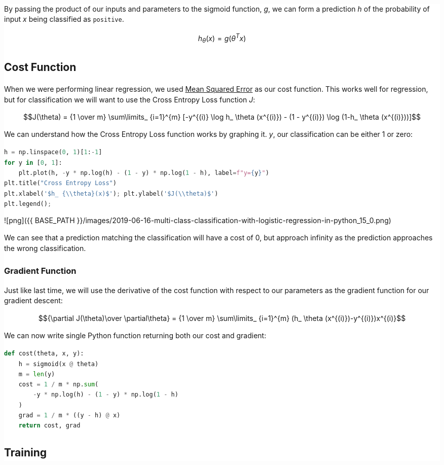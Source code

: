 By passing the product of our inputs and parameters to the sigmoid function, $g$, we can form a prediction $h$ of the probability of input $x$ being classified as `positive`.

$$h_ \theta(x) = g(\theta^T x)$$

## Cost Function

When we were performing linear regression, we used [Mean Squared Error](https://en.wikipedia.org/wiki/Mean_squared_error) as our cost function. This works well for regression, but for classification we will want to use the Cross Entropy Loss function $J$:

$$J(\theta) = {1 \over m} \sum\limits_ {i=1}^{m} [-y^{(i)} \log h_ \theta (x^{(i)}) - (1 - y^{(i)}) \log (1-h_ \theta (x^{(i)}))]$$

We can understand how the Cross Entropy Loss function works by graphing it. $y$, our classification can be either 1 or zero:


```python
h = np.linspace(0, 1)[1:-1]
for y in [0, 1]:
    plt.plot(h, -y * np.log(h) - (1 - y) * np.log(1 - h), label=f"y={y}")
plt.title("Cross Entropy Loss") 
plt.xlabel('$h_ {\\theta}(x)$'); plt.ylabel('$J(\\theta)$')
plt.legend();
```

 
![png]({{ BASE_PATH }}/images/2019-06-16-multi-class-classification-with-logistic-regression-in-python_15_0.png) 


We can see that a prediction matching the classification will have a cost of 0, but approach infinity as the prediction approaches the wrong classification.

### Gradient Function

Just like last time, we will use the derivative of the cost function with respect to our parameters as the gradient function for our gradient descent:

$${\partial J(\theta)\over \partial\theta} = {1 \over m} \sum\limits_ {i=1}^{m} (h_ \theta (x^{(i)})-y^{(i)})x^{(i)}$$

We can now write single Python function returning both our cost and gradient:


```python
def cost(theta, x, y):
    h = sigmoid(x @ theta)
    m = len(y)
    cost = 1 / m * np.sum(
        -y * np.log(h) - (1 - y) * np.log(1 - h)
    )
    grad = 1 / m * ((y - h) @ x)
    return cost, grad
```

## Training
